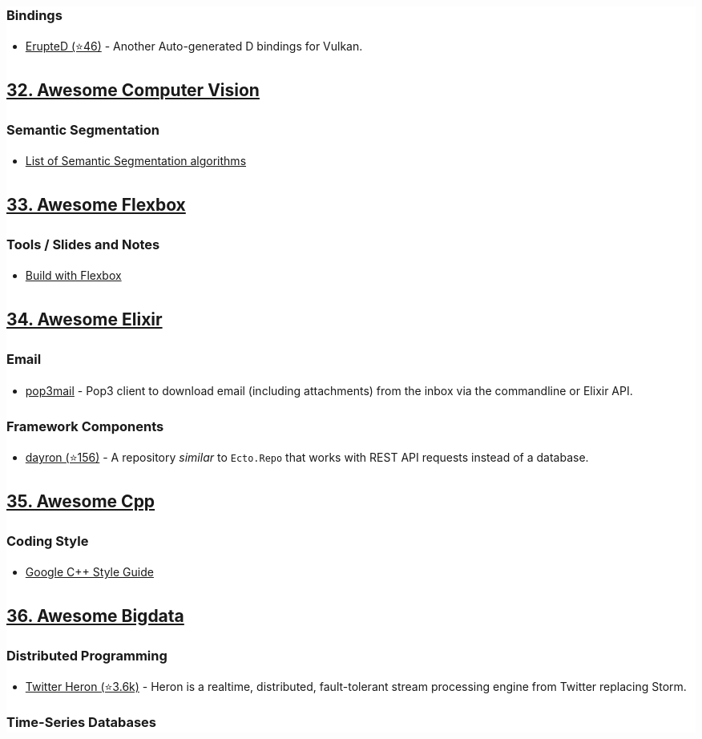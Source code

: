 ### Bindings

*   [ErupteD (⭐46)](https://github.com/ParticlePeter/ErupteD) - Another Auto-generated D bindings for Vulkan.

## [32. Awesome Computer Vision](/content/jbhuang0604/awesome-computer-vision/week/README.md)

### Semantic Segmentation

*   [List of Semantic Segmentation algorithms](http://www.it-caesar.com/list-of-contemporary-semantic-segmentation-datasets/)

## [33. Awesome Flexbox](/content/afonsopacifer/awesome-flexbox/week/README.md)

### Tools / Slides and Notes

*   [Build with Flexbox](http://flexbox.buildwithreact.com/)

## [34. Awesome Elixir](/content/h4cc/awesome-elixir/week/README.md)

### Email

*   [pop3mail](https://hex.pm/packages/pop3mail) - Pop3 client to download email (including attachments) from the inbox via the commandline or Elixir API.

### Framework Components

*   [dayron (⭐156)](https://github.com/inaka/Dayron) - A repository *similar* to `Ecto.Repo` that works with REST API requests instead of a database.

## [35. Awesome Cpp](/content/fffaraz/awesome-cpp/week/README.md)

### Coding Style

*   [Google C++ Style Guide](https://google.github.io/styleguide/cppguide.html)

## [36. Awesome Bigdata](/content/newTendermint/awesome-bigdata/week/README.md)

### Distributed Programming

*   [Twitter Heron (⭐3.6k)](https://github.com/twitter/heron) - Heron is a realtime, distributed, fault-tolerant stream processing engine from Twitter replacing Storm.

### Time-Series Databases
